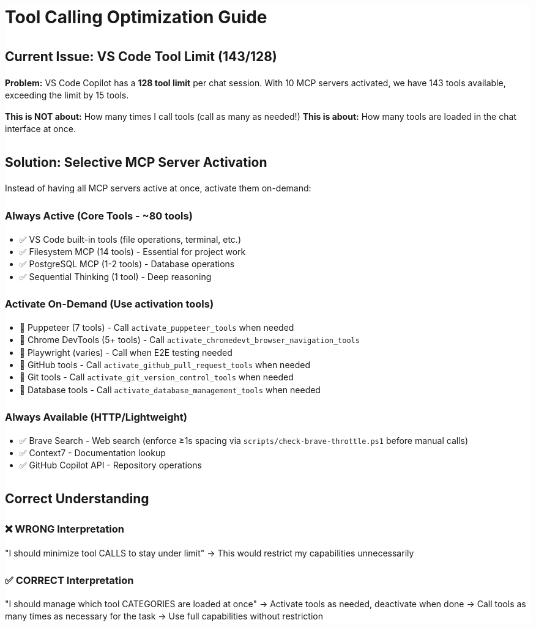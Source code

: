 # Tool Calling Optimization Guide

## Current Issue: VS Code Tool Limit (143/128)

**Problem:** VS Code Copilot has a **128 tool limit** per chat session. With 10 MCP servers activated, we have 143 tools available, exceeding the limit by 15 tools.

**This is NOT about:** How many times I call tools (call as many as needed!)
**This is about:** How many tools are loaded in the chat interface at once.

## Solution: Selective MCP Server Activation

Instead of having all MCP servers active at once, activate them on-demand:

### Always Active (Core Tools - ~80 tools)

- ✅ VS Code built-in tools (file operations, terminal, etc.)
- ✅ Filesystem MCP (14 tools) - Essential for project work
- ✅ PostgreSQL MCP (1-2 tools) - Database operations
- ✅ Sequential Thinking (1 tool) - Deep reasoning

### Activate On-Demand (Use activation tools)

- 🔄 Puppeteer (7 tools) - Call `activate_puppeteer_tools` when needed
- 🔄 Chrome DevTools (5+ tools) - Call `activate_chromedevt_browser_navigation_tools`
- 🔄 Playwright (varies) - Call when E2E testing needed
- 🔄 GitHub tools - Call `activate_github_pull_request_tools` when needed
- 🔄 Git tools - Call `activate_git_version_control_tools` when needed
- 🔄 Database tools - Call `activate_database_management_tools` when needed

### Always Available (HTTP/Lightweight)

- ✅ Brave Search - Web search (enforce ≥1s spacing via `scripts/check-brave-throttle.ps1` before manual calls)
- ✅ Context7 - Documentation lookup
- ✅ GitHub Copilot API - Repository operations

## Correct Understanding

### ❌ WRONG Interpretation

"I should minimize tool CALLS to stay under limit"
→ This would restrict my capabilities unnecessarily

### ✅ CORRECT Interpretation  

"I should manage which tool CATEGORIES are loaded at once"
→ Activate tools as needed, deactivate when done
→ Call tools as many times as necessary for the task
→ Use full capabilities without restriction
